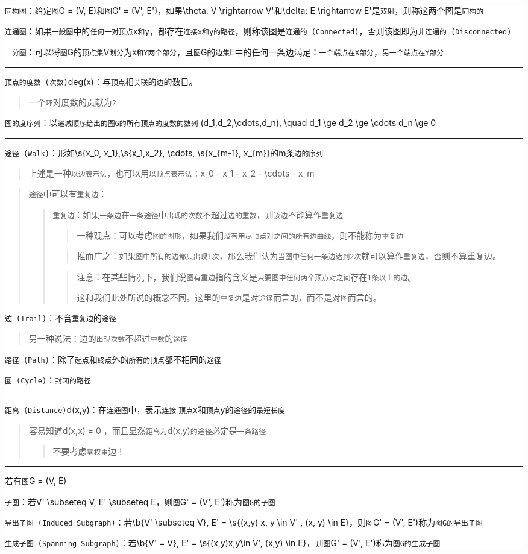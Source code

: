 `同构图`：给定`图`G = (V, E)和`图`G' = (V', E')，如果\\theta: V \\rightarrow V'和\\delta: E \\rightarrow E'是`双射`，则称这两个图是`同构的`

`连通图`：如果`一般图`中的`任何一对顶点`x`和`y，都存在`连接x和y的路径`，则称该图是`连通的 (Connected)`，否则该图即为`非连通的 (Disconnected)`

`二分图`：可以将`图`G的`顶点集`V`划分`为`X和Y两个部分`，且`图`G的`边集`E中的任何一条边满足：`一个端点在X部分`，`另一个端点在Y部分`

* * *

`顶点的度数 (次数)`deg(x)：与`顶点`相`关联`的`边`的数目。

> 一个`环`对度数的贡献为`2`

`图的度序列`：以`递减顺序给出的图G的所有顶点的度数的数列` (d\_1,d\_2,\\cdots,d\_n), \\quad d\_1 \\ge d\_2 \\ge \\cdots d\_n \\ge 0

* * *

`途径 (Walk)`：形如\\s{x\_0, x\_1},\\s{x\_1,x\_2}, \\cdots, \\s{x\_{m-1}, x\_{m}}的m条`边的序列`

> 上述是一种`以边表示法`，也可以用`以顶点表示法`：x\_0 - x\_1 - x\_2 - \\cdots - x\_m

> `途径`中可以有`重复边`：
> 
> > `重复边`：如果`一条边`在`一条途径`中`出现的次数`不超过`边的重数`，则`该边`不能算作`重复边`
> > 
> > > 一种观点：可以考虑`图的图形`，如果我们`没有用尽顶点对之间的所有边曲线`，则不能称为`重复边`
> > 
> > > 推而广之：如果`图中所有的边都只出现1次`，那么我们认为`当图中任何一条边达到2次`就可以算作`重复边`，否则不算重复边。
> > 
> > > 注意：在某些情况下，我们说`图有重边`指的含义是`只要图中任何两个顶点对之间`存在`1条以上的边`。
> > > 
> > > 这和我们此处所说的概念不同。这里的`重复边`是对`途径`而言的，而不是对`图`而言的。

`迹 (Trail)`：不含`重复边`的`途径`

> 另一种说法：边的`出现次数`不超过`重数`的`途径`

`路径 (Path)`：除了`起点`和`终点`外的`所有的顶点`都不相同的`途径`

`圈 (Cycle)`：`封闭的路径`

* * *

`距离 (Distance)`d(x,y)：在`连通图`中，表示`连接` `顶点`x和`顶点`y的`途径`的`最短长度`

> 容易知道d(x,x) = 0 ，而且显然`距离为`d(x,y)`的途径`必定是`一条路径`
> 
> > 不要考虑`零权重`边！

* * *

若有`图`G = (V, E)

`子图`：若V' \\subseteq V, E' \\subseteq E，则`图`G' = (V', E')称为`图G的子图`

`导出子图 (Induced Subgraph)`：若\\b{V' \\subseteq V}, E' = \\s{(x,y) x, y \\in V' , (x, y) \\in E}，则`图`G' = (V', E')称为`图G的导出子图`

`生成子图 (Spanning Subgraph)`：若\\b{V' = V}, E' = \\s{(x,y)x,y\\in V', (x,y) \\in E}，则`图`G' = (V', E')称为`图G的生成子图`
